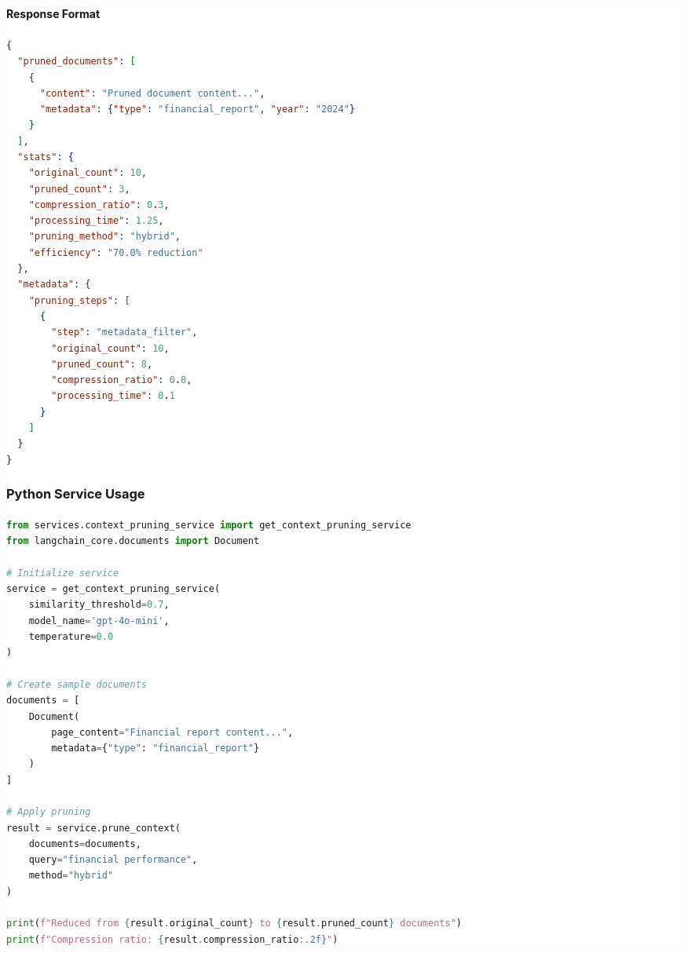 #### Response Format

```json
{
  "pruned_documents": [
    {
      "content": "Pruned document content...",
      "metadata": {"type": "financial_report", "year": "2024"}
    }
  ],
  "stats": {
    "original_count": 10,
    "pruned_count": 3,
    "compression_ratio": 0.3,
    "processing_time": 1.25,
    "pruning_method": "hybrid",
    "efficiency": "70.0% reduction"
  },
  "metadata": {
    "pruning_steps": [
      {
        "step": "metadata_filter",
        "original_count": 10,
        "pruned_count": 8,
        "compression_ratio": 0.8,
        "processing_time": 0.1
      }
    ]
  }
}
```

### Python Service Usage

```python
from services.context_pruning_service import get_context_pruning_service
from langchain_core.documents import Document

# Initialize service
service = get_context_pruning_service(
    similarity_threshold=0.7,
    model_name='gpt-4o-mini',
    temperature=0.0
)

# Create sample documents
documents = [
    Document(
        page_content="Financial report content...",
        metadata={"type": "financial_report"}
    )
]

# Apply pruning
result = service.prune_context(
    documents=documents,
    query="financial performance",
    method="hybrid"
)

print(f"Reduced from {result.original_count} to {result.pruned_count} documents")
print(f"Compression ratio: {result.compression_ratio:.2f}")
```
